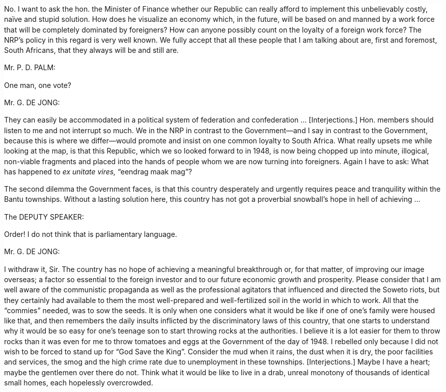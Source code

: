 <p>No. I want to ask the hon. the Minister of Finance whether our Republic can really afford to implement this unbelievably costly, na&#x00EF;ve and stupid solution. How does he visualize an economy which, in the future, will be based on and manned by a work force that will be completely dominated by foreigners? How can anyone possibly count on the loyalty of a foreign work force? The NRP&#x2019;s policy in this regard is very well known. We fully accept that all these people that I am talking about are, first and foremost, South Africans, that they always will be and still are.</p>

</speech>

<speech by="#palm">

<from>Mr. <person refersTo="hansard_za">P. D. PALM</person>:</from>

<p>One man, one vote?</p>

</speech>

<speech by="#de_jong">

<from>Mr. <person refersTo="hansard_za">G. DE JONG</person>:</from>

<p>They can easily be accommodated in a political system of federation and confederation &#x2026; [Interjections.] Hon. members should listen to me and not interrupt so much. We in the NRP in contrast to the Government&#x2014;and I say in contrast to the Government, because this is where we differ&#x2014;would promote and insist on one common loyalty to South Africa. What really upsets me while looking at the map, is that this Republic, which we so looked forward to in 1948, is now being chopped up into minute, illogical, non-viable fragments and placed into the hands of people whom we are now turning into foreigners. Again I have to ask: What has happened to <i>ex unitate vires,</i> &#x201C;eendrag maak mag&#x201D;?</p>

<p>The second dilemma the Government faces, is that this country desperately and urgently requires peace and tranquility within the Bantu townships. Without a lasting solution here, this country has not got a proverbial snowball&#x2019;s hope in hell of achieving &#x2026;</p>

</speech>

<speech by="#deputy_speaker">

<from>The <person refersTo="hansard_za">DEPUTY SPEAKER</person>:</from>

<p>Order! I do not think that is parliamentary language.</p>

</speech>

<speech by="#de_jong">

<from>Mr. <person refersTo="hansard_za">G. DE JONG</person>:</from>

<p>I withdraw it, Sir. The country has no hope of achieving a meaningful breakthrough or, for that matter, of improving our image overseas; a factor so essential to the foreign investor and to our future economic growth and prosperity. Please consider that I am well aware of the communistic propaganda as well as the professional agitators that influenced and directed the Soweto riots, but they certainly had available to them the most well-prepared and well-fertilized soil in the world in which to work. All that the &#x201C;commies&#x201D; needed, was to sow the seeds. It is only when one considers what it would be like if one of one&#x2019;s family were housed like that, and then remembers the daily insults inflicted by the discriminatory laws of this country, that one starts to understand why it would be so easy for one&#x2019;s teenage son to start throwing rocks at the authorities. I believe it is a lot easier for them to throw rocks than it was even for me to throw tomatoes and eggs at the Government of the day of 1948. I rebelled only because I did not wish to be forced to stand up for &#x201C;God Save the King&#x201D;. Consider the mud when it rains, the dust when it is dry, the poor facilities and services, the smog and the high crime rate due to unemployment in these townships. [Interjections.] Maybe I have a heart; maybe the gentlemen over there do not. Think what it would be like to live in a drab, unreal monotony of thousands of identical small homes, each hopelessly overcrowded.</p>
